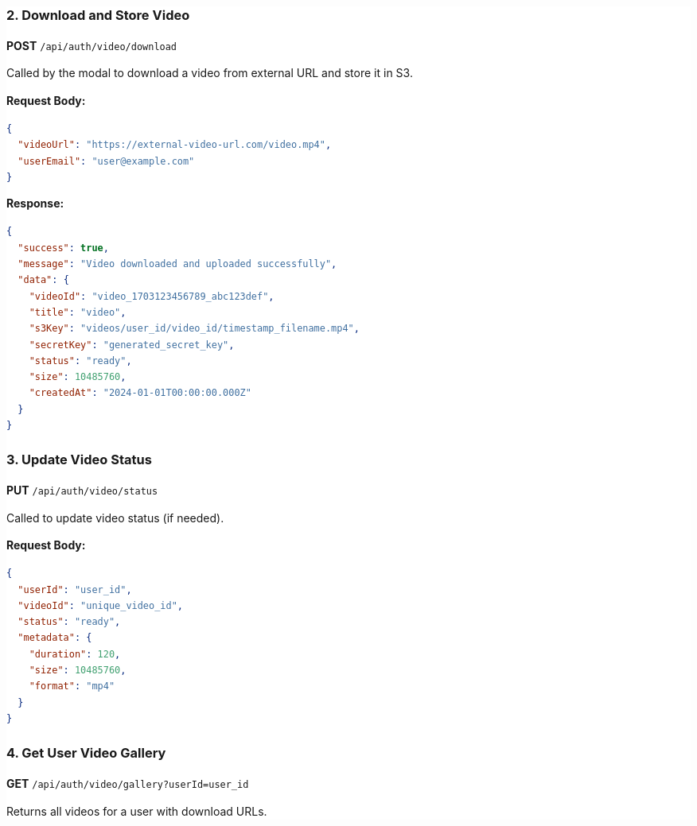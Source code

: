 ### 2. Download and Store Video
**POST** `/api/auth/video/download`

Called by the modal to download a video from external URL and store it in S3.

**Request Body:**
```json
{
  "videoUrl": "https://external-video-url.com/video.mp4",
  "userEmail": "user@example.com"
}
```

**Response:**
```json
{
  "success": true,
  "message": "Video downloaded and uploaded successfully",
  "data": {
    "videoId": "video_1703123456789_abc123def",
    "title": "video",
    "s3Key": "videos/user_id/video_id/timestamp_filename.mp4",
    "secretKey": "generated_secret_key",
    "status": "ready",
    "size": 10485760,
    "createdAt": "2024-01-01T00:00:00.000Z"
  }
}
```

### 3. Update Video Status
**PUT** `/api/auth/video/status`

Called to update video status (if needed).

**Request Body:**
```json
{
  "userId": "user_id",
  "videoId": "unique_video_id",
  "status": "ready",
  "metadata": {
    "duration": 120,
    "size": 10485760,
    "format": "mp4"
  }
}
```

### 4. Get User Video Gallery
**GET** `/api/auth/video/gallery?userId=user_id`

Returns all videos for a user with download URLs.
